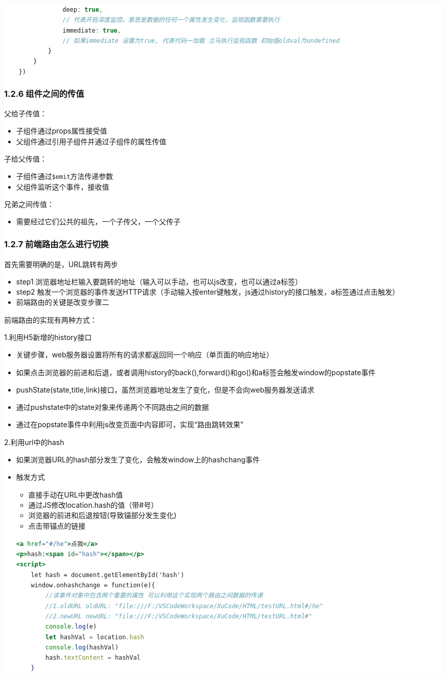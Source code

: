 ```js
                deep: true,
                // 代表开启深度监控。意思是数据的任何一个属性发生变化，监视函数需要执行
                immediate: true,
                // 如果immediate 设置为true, 代表代码一加载 立马执行监视函数 初始值oldval为undefined
            }
        }
    })

```

### 1.2.6 组件之间的传值

父给子传值：

* 子组件通过props属性接受值
* 父组件通过引用子组件并通过子组件的属性传值

子给父传值：

* 子组件通过`$emit`方法传递参数
* 父组件监听这个事件，接收值

兄弟之间传值：

* 需要经过它们公共的祖先，一个子传父，一个父传子

### 1.2.7 前端路由怎么进行切换

首先需要明确的是，URL跳转有两步

* step1 浏览器地址栏输入要跳转的地址（输入可以手动，也可以js改变，也可以通过a标签）
* step2 触发一个浏览器的事件发送HTTP请求（手动输入按enter键触发，js通过history的接口触发，a标签通过点击触发）
* 前端路由的关键是改变步骤二

前端路由的实现有两种方式：

1.利用H5新增的history接口

* 关键步骤，web服务器设置将所有的请求都返回同一个响应（单页面的响应地址）

* 如果点击浏览器的前进和后退，或者调用history的back(),forward()和go()和a标签会触发window的popstate事件

* pushState(state,title,link)接口，虽然浏览器地址发生了变化，但是不会向web服务器发送请求
* 通过pushstate中的state对象来传递两个不同路由之间的数据
* 通过在popstate事件中利用js改变页面中内容即可，实现“路由跳转效果”

2.利用url中的hash

* 如果浏览器URL的hash部分发生了变化，会触发window上的hashchang事件

* 触发方式

  * 直接手动在URL中更改hash值
  * 通过JS修改location.hash的值（带#号）
  * 浏览器的前进和后退按钮(导致锚部分发生变化)
  * 点击带锚点的链接

  ```jsx
  <a href="#/he">点我</a>
  <p>hash:<span id="hash"></span></p>
  <script>
      let hash = document.getElementById('hash')
      window.onhashchange = function(e){
          //该事件对象中包含两个重要的属性 可以利用这个实现两个路由之间数据的传递
          //1.oldURL oldURL: "file:///F:/VSCodeWorkspace/XuCode/HTML/testURL.html#/he"
          //2.newURL newURL: "file:///F:/VSCodeWorkspace/XuCode/HTML/testURL.html#"
          console.log(e)
          let hashVal = location.hash
          console.log(hashVal)
          hash.textContent = hashVal
      }
  ```